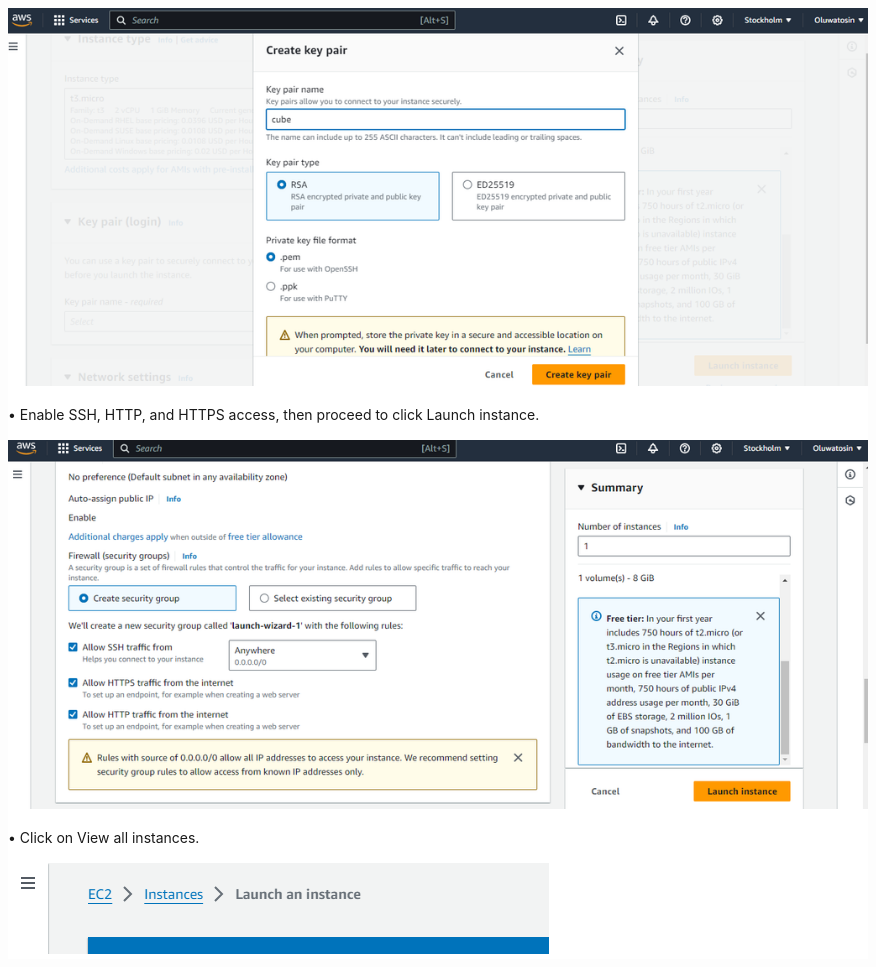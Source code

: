 ![5](img/image_14.png)

<p> &#x2022; Enable SSH, HTTP, and HTTPS access, then proceed to click Launch instance. </p>

![6](img/image_15.png)
<p> &#x2022;  Click on View all instances. </p>

![7](img/image_16.png)
